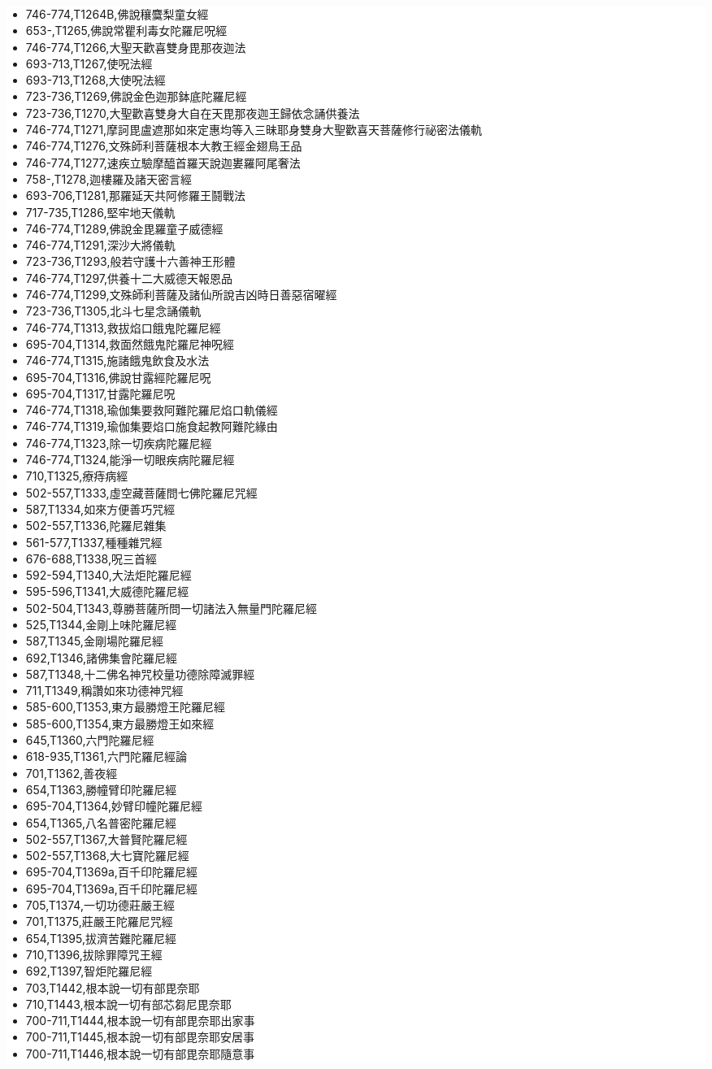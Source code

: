 - 746-774,T1264B,佛說穰麌梨童女經
- 653-,T1265,佛說常瞿利毒女陀羅尼呪經
- 746-774,T1266,大聖天歡喜雙身毘那夜迦法
- 693-713,T1267,使呪法經
- 693-713,T1268,大使呪法經
- 723-736,T1269,佛說金色迦那鉢底陀羅尼經
- 723-736,T1270,大聖歡喜雙身大自在天毘那夜迦王歸依念誦供養法
- 746-774,T1271,摩訶毘盧遮那如來定惠均等入三昧耶身雙身大聖歡喜天菩薩修行祕密法儀軌
- 746-774,T1276,文殊師利菩薩根本大教王經金翅鳥王品
- 746-774,T1277,速疾立驗摩醯首羅天說迦婁羅阿尾奢法
- 758-,T1278,迦樓羅及諸天密言經
- 693-706,T1281,那羅延天共阿修羅王鬪戰法
- 717-735,T1286,堅牢地天儀軌
- 746-774,T1289,佛說金毘羅童子威德經
- 746-774,T1291,深沙大將儀軌
- 723-736,T1293,般若守護十六善神王形體
- 746-774,T1297,供養十二大威德天報恩品
- 746-774,T1299,文殊師利菩薩及諸仙所說吉凶時日善惡宿曜經
- 723-736,T1305,北斗七星念誦儀軌
- 746-774,T1313,救拔焰口餓鬼陀羅尼經
- 695-704,T1314,救面然餓鬼陀羅尼神呪經
- 746-774,T1315,施諸餓鬼飲食及水法
- 695-704,T1316,佛說甘露經陀羅尼呪
- 695-704,T1317,甘露陀羅尼呪
- 746-774,T1318,瑜伽集要救阿難陀羅尼焰口軌儀經
- 746-774,T1319,瑜伽集要焰口施食起教阿難陀緣由
- 746-774,T1323,除一切疾病陀羅尼經
- 746-774,T1324,能淨一切眼疾病陀羅尼經
- 710,T1325,療痔病經
- 502-557,T1333,虛空藏菩薩問七佛陀羅尼咒經
- 587,T1334,如來方便善巧咒經
- 502-557,T1336,陀羅尼雜集
- 561-577,T1337,種種雜咒經
- 676-688,T1338,呪三首經
- 592-594,T1340,大法炬陀羅尼經
- 595-596,T1341,大威德陀羅尼經
- 502-504,T1343,尊勝菩薩所問一切諸法入無量門陀羅尼經
- 525,T1344,金剛上味陀羅尼經
- 587,T1345,金剛場陀羅尼經
- 692,T1346,諸佛集會陀羅尼經
- 587,T1348,十二佛名神咒校量功德除障滅罪經
- 711,T1349,稱讚如來功德神咒經
- 585-600,T1353,東方最勝燈王陀羅尼經
- 585-600,T1354,東方最勝燈王如來經
- 645,T1360,六門陀羅尼經
- 618-935,T1361,六門陀羅尼經論
- 701,T1362,善夜經
- 654,T1363,勝幢臂印陀羅尼經
- 695-704,T1364,妙臂印幢陀羅尼經
- 654,T1365,八名普密陀羅尼經
- 502-557,T1367,大普賢陀羅尼經
- 502-557,T1368,大七寶陀羅尼經
- 695-704,T1369a,百千印陀羅尼經
- 695-704,T1369a,百千印陀羅尼經
- 705,T1374,一切功德莊嚴王經
- 701,T1375,莊嚴王陀羅尼咒經
- 654,T1395,拔濟苦難陀羅尼經
- 710,T1396,拔除罪障咒王經
- 692,T1397,智炬陀羅尼經
- 703,T1442,根本說一切有部毘奈耶
- 710,T1443,根本說一切有部芯芻尼毘奈耶
- 700-711,T1444,根本說一切有部毘奈耶出家事
- 700-711,T1445,根本說一切有部毘奈耶安居事
- 700-711,T1446,根本說一切有部毘奈耶隨意事